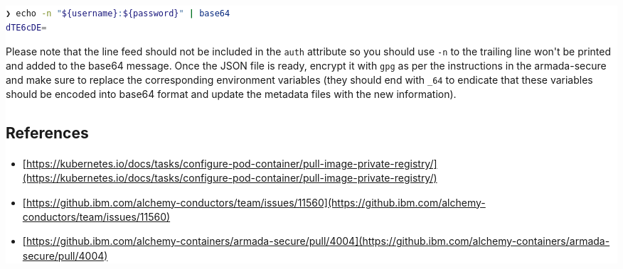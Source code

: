 ```bash
❯ echo -n "${username}:${password}" | base64
dTE6cDE=
```

Please note that the line feed should not be included in the `auth` attribute so you should use `-n` to the trailing line won't be printed and added to the base64 message. Once the JSON file is ready, encrypt it with `gpg` as per the instructions in the armada-secure and make sure to replace the corresponding environment variables (they should end with `_64` to endicate that these variables should be encoded into base64 format and update the metadata files with the new information).

## References

* [https://kubernetes.io/docs/tasks/configure-pod-container/pull-image-private-registry/](https://kubernetes.io/docs/tasks/configure-pod-container/pull-image-private-registry/)

* [https://github.ibm.com/alchemy-conductors/team/issues/11560](https://github.ibm.com/alchemy-conductors/team/issues/11560)

* [https://github.ibm.com/alchemy-containers/armada-secure/pull/4004](https://github.ibm.com/alchemy-containers/armada-secure/pull/4004)
